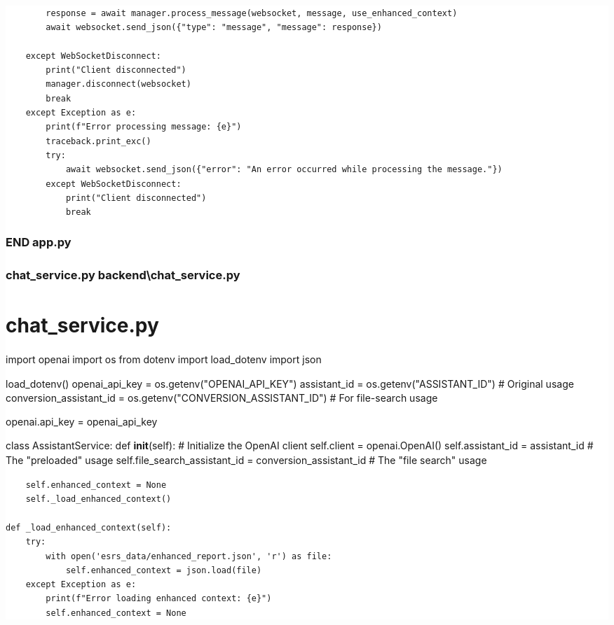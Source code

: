             response = await manager.process_message(websocket, message, use_enhanced_context)
            await websocket.send_json({"type": "message", "message": response})

        except WebSocketDisconnect:
            print("Client disconnected")
            manager.disconnect(websocket)
            break
        except Exception as e:
            print(f"Error processing message: {e}")
            traceback.print_exc()
            try:
                await websocket.send_json({"error": "An error occurred while processing the message."})
            except WebSocketDisconnect:
                print("Client disconnected")
                break

### END app.py

### chat_service.py backend\chat_service.py
# chat_service.py
import openai
import os
from dotenv import load_dotenv
import json

load_dotenv()
openai_api_key = os.getenv("OPENAI_API_KEY")
assistant_id = os.getenv("ASSISTANT_ID")  # Original usage
conversion_assistant_id = os.getenv("CONVERSION_ASSISTANT_ID")  # For file-search usage

openai.api_key = openai_api_key

class AssistantService:
    def __init__(self):
        # Initialize the OpenAI client
        self.client = openai.OpenAI()
        self.assistant_id = assistant_id               # The "preloaded" usage
        self.file_search_assistant_id = conversion_assistant_id  # The "file search" usage

        self.enhanced_context = None
        self._load_enhanced_context()

    def _load_enhanced_context(self):
        try:
            with open('esrs_data/enhanced_report.json', 'r') as file:
                self.enhanced_context = json.load(file)
        except Exception as e:
            print(f"Error loading enhanced context: {e}")
            self.enhanced_context = None
